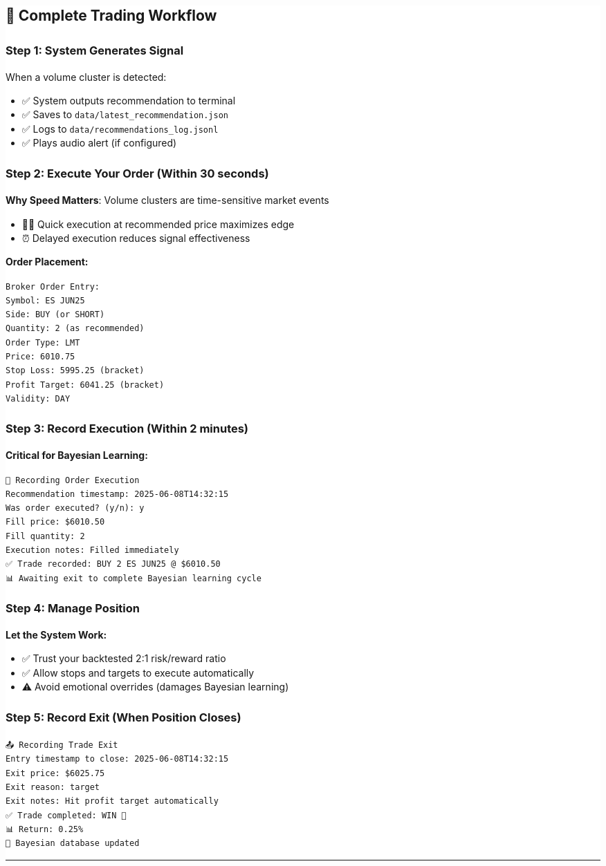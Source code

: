 
## 🔄 **Complete Trading Workflow**

### **Step 1: System Generates Signal**
When a volume cluster is detected:
- ✅ System outputs recommendation to terminal
- ✅ Saves to `data/latest_recommendation.json`
- ✅ Logs to `data/recommendations_log.jsonl`
- ✅ Plays audio alert (if configured)

### **Step 2: Execute Your Order (Within 30 seconds)**
**Why Speed Matters**: Volume clusters are time-sensitive market events
- 🏃‍♂️ Quick execution at recommended price maximizes edge
- ⏰ Delayed execution reduces signal effectiveness

**Order Placement:**
```
Broker Order Entry:
Symbol: ES JUN25
Side: BUY (or SHORT)
Quantity: 2 (as recommended)
Order Type: LMT
Price: 6010.75
Stop Loss: 5995.25 (bracket)
Profit Target: 6041.25 (bracket)
Validity: DAY
```

### **Step 3: Record Execution (Within 2 minutes)**
**Critical for Bayesian Learning:**
```
📝 Recording Order Execution
Recommendation timestamp: 2025-06-08T14:32:15
Was order executed? (y/n): y
Fill price: $6010.50
Fill quantity: 2
Execution notes: Filled immediately
✅ Trade recorded: BUY 2 ES JUN25 @ $6010.50
📊 Awaiting exit to complete Bayesian learning cycle
```

### **Step 4: Manage Position**
**Let the System Work:**
- ✅ Trust your backtested 2:1 risk/reward ratio
- ✅ Allow stops and targets to execute automatically
- ⚠️ Avoid emotional overrides (damages Bayesian learning)

### **Step 5: Record Exit (When Position Closes)**
```
📤 Recording Trade Exit
Entry timestamp to close: 2025-06-08T14:32:15
Exit price: $6025.75
Exit reason: target
Exit notes: Hit profit target automatically
✅ Trade completed: WIN 🎉
📊 Return: 0.25%
🧠 Bayesian database updated
```

---